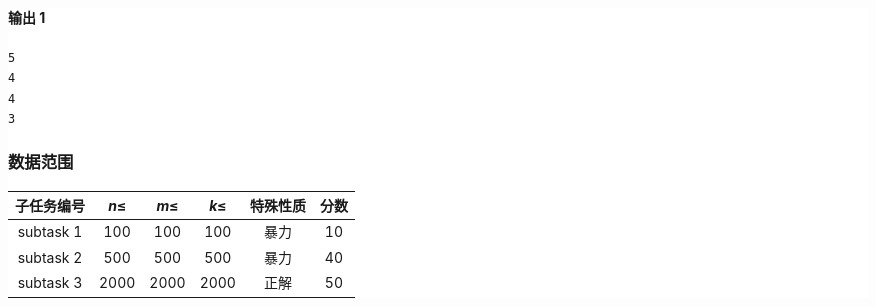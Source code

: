 #### 输出 1

```
5
4
4
3
```

### 数据范围

|     子任务编号     | $n\le$ | $m\le$ | $k\le$ | 特殊性质 | 分数 |
| :----------------: | :----: | :----: | :----: | :------: | :--: |
| $\text{subtask 1}$ | $100$  | $100$  | $100$  |   暴力   |  10  |
| $\text{subtask 2}$ | $500$  | $500$  | $500$  |   暴力   |  40  |
| $\text{subtask 3}$ | $2000$ | $2000$ | $2000$ |   正解   |  50  |
